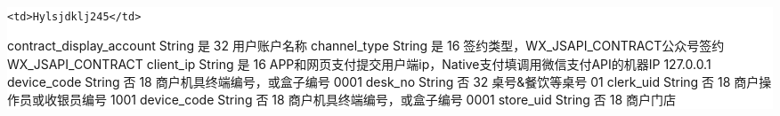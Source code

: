     <td>Hylsjdklj245</td>
</tr>
<tr>
    <td>contract_display_account</td>
    <td>String</td>
    <td>是</td>
    <td>32</td>
    <td>用户账户名称</td>
    <td></td>
</tr>
<tr>
    <td>channel_type</td>
    <td>String</td>
    <td>是</td>
    <td>16</td>
    <td>签约类型，WX_JSAPI_CONTRACT公众号签约</td>
    <td>WX_JSAPI_CONTRACT</td>
</tr>
<tr>
    <td>client_ip</td>
    <td>String</td>
    <td>是</td>
    <td>16</td>
    <td>APP和网页支付提交用户端ip，Native支付填调用微信支付API的机器IP</td>
    <td>127.0.0.1</td>
</tr>
<tr>
    <td>device_code</td>
    <td>String</td>
    <td>否</td>
    <td>18</td>
    <td>商户机具终端编号，或盒子编号</td>
    <td>0001</td>
</tr>
<tr>
    <td>desk_no</td>
    <td>String</td>
    <td>否</td>
    <td>32</td>
    <td>桌号&餐饮等桌号</td>
    <td>01</td>
</tr>
<tr>
    <td>clerk_uid</td>
    <td>String</td>
    <td>否</td>
    <td>18</td>
    <td>商户操作员或收银员编号</td>
    <td>1001</td>
</tr>
<tr>
    <td>device_code</td>
    <td>String</td>
    <td>否</td>
    <td>18</td>
    <td>商户机具终端编号，或盒子编号</td>
    <td>0001</td>
</tr>
<tr>
    <td>store_uid</td>
    <td>String</td>
    <td>否</td>
    <td>18</td>
    <td>商户门店</td>